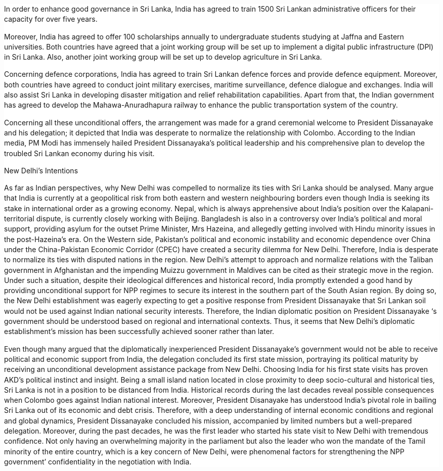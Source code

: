 In order to enhance good governance in Sri Lanka, India has agreed to train 1500 Sri Lankan administrative officers for their capacity for over five years.

Moreover, India has agreed to offer 100 scholarships annually to undergraduate students studying at Jaffna and Eastern universities. Both countries have agreed that a joint working group will be set up to implement a digital public infrastructure (DPI) in Sri Lanka. Also, another joint working group will be set up to develop agriculture in Sri Lanka.

Concerning defence corporations, India has agreed to train Sri Lankan defence forces and provide defence equipment. Moreover, both countries have agreed to conduct joint military exercises, maritime surveillance, defence dialogue and exchanges. India will also assist Sri Lanka in developing disaster mitigation and relief rehabilitation capabilities. Apart from that, the Indian government has agreed to develop the Mahawa-Anuradhapura railway to enhance the public transportation system of the country.

Concerning all these unconditional offers, the arrangement was made for a grand ceremonial welcome to President Dissanayake and his delegation; it depicted that India was desperate to normalize the relationship with Colombo. According to the Indian media, PM Modi has immensely hailed President Dissanayaka’s political leadership and his comprehensive plan to develop the troubled Sri Lankan economy during his visit.

New Delhi’s Intentions

As far as Indian perspectives, why New Delhi was compelled to normalize its ties with Sri Lanka should be analysed. Many argue that India is currently at a geopolitical risk from both eastern and western neighbouring borders even though India is seeking its stake in international order as a growing economy. Nepal, which is always apprehensive about India’s position over the Kalapani-territorial dispute, is currently closely working with Beijing. Bangladesh is also in a controversy over India’s political and moral support, providing asylum for the outset Prime Minister, Mrs Hazeina, and allegedly getting involved with Hindu minority issues in the post-Hazeina’s era. On the Western side, Pakistan’s political and economic instability and economic dependence over China under the China-Pakistan Economic Corridor (CPEC) have created a security dilemma for New Delhi. Therefore, India is desperate to normalize its ties with disputed nations in the region. New Delhi’s attempt to approach and normalize relations with the Taliban government in Afghanistan and the impending Muizzu government in Maldives can be cited as their strategic move in the region. Under such a situation, despite their ideological differences and historical record, India promptly extended a good hand by providing unconditional support for NPP regimes to secure its interest in the southern part of the South Asian region. By doing so, the New Delhi establishment was eagerly expecting to get a positive response from President Dissanayake that Sri Lankan soil would not be used against Indian national security interests. Therefore, the Indian diplomatic position on President Dissanayake ‘s government should be understood based on regional and international contexts. Thus, it seems that New Delhi’s diplomatic establishment’s mission has been successfully achieved sooner rather than later.

Even though many argued that the diplomatically inexperienced President Dissanayake’s government would not be able to receive political and economic support from India, the delegation concluded its first state mission, portraying its political maturity by receiving an unconditional development assistance package from New Delhi. Choosing India for his first state visits has proven AKD’s political instinct and insight. Being a small island nation located in close proximity to deep socio-cultural and historical ties, Sri Lanka is not in a position to be distanced from India. Historical records during the last decades reveal possible consequences when Colombo goes against Indian national interest. Moreover, President Disanayake has understood India’s pivotal role in bailing Sri Lanka out of its economic and debt crisis. Therefore, with a deep understanding of internal economic conditions and regional and global dynamics, President Dissanayake concluded his mission, accompanied by limited numbers but a well-prepared delegation. Moreover, during the past decades, he was the first leader who started his state visit to New Delhi with tremendous confidence. Not only having an overwhelming majority in the parliament but also the leader who won the mandate of the Tamil minority of the entire country, which is a key concern of New Delhi, were phenomenal factors for strengthening the NPP government’ confidentiality in the negotiation with India.
